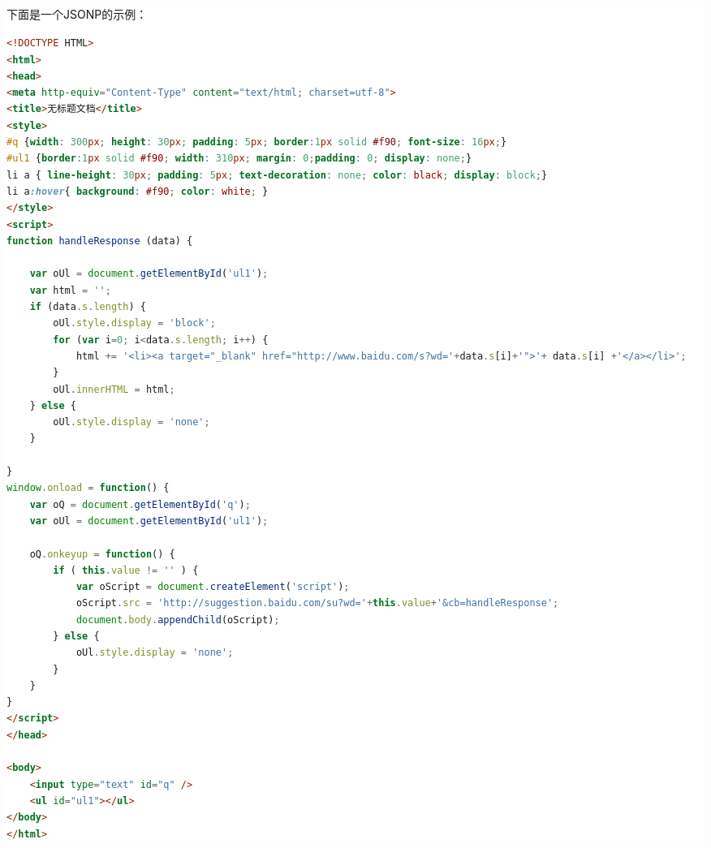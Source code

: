 下面是一个JSONP的示例：

```html
<!DOCTYPE HTML>
<html>
<head>
<meta http-equiv="Content-Type" content="text/html; charset=utf-8">
<title>无标题文档</title>
<style>
#q {width: 300px; height: 30px; padding: 5px; border:1px solid #f90; font-size: 16px;}
#ul1 {border:1px solid #f90; width: 310px; margin: 0;padding: 0; display: none;}
li a { line-height: 30px; padding: 5px; text-decoration: none; color: black; display: block;}
li a:hover{ background: #f90; color: white; }
</style>
<script>
function handleResponse (data) {
	
	var oUl = document.getElementById('ul1');
	var html = '';
	if (data.s.length) {
		oUl.style.display = 'block';
		for (var i=0; i<data.s.length; i++) {
			html += '<li><a target="_blank" href="http://www.baidu.com/s?wd='+data.s[i]+'">'+ data.s[i] +'</a></li>';
		}
		oUl.innerHTML = html;
	} else {
		oUl.style.display = 'none';
	}
	
}
window.onload = function() {
	var oQ = document.getElementById('q');
	var oUl = document.getElementById('ul1');
  
	oQ.onkeyup = function() {
		if ( this.value != '' ) {
			var oScript = document.createElement('script');
			oScript.src = 'http://suggestion.baidu.com/su?wd='+this.value+'&cb=handleResponse';
			document.body.appendChild(oScript);
		} else {
			oUl.style.display = 'none';
		}
	}
}
</script>
</head>

<body>
	<input type="text" id="q" />
	<ul id="ul1"></ul>
</body>
</html>
```
